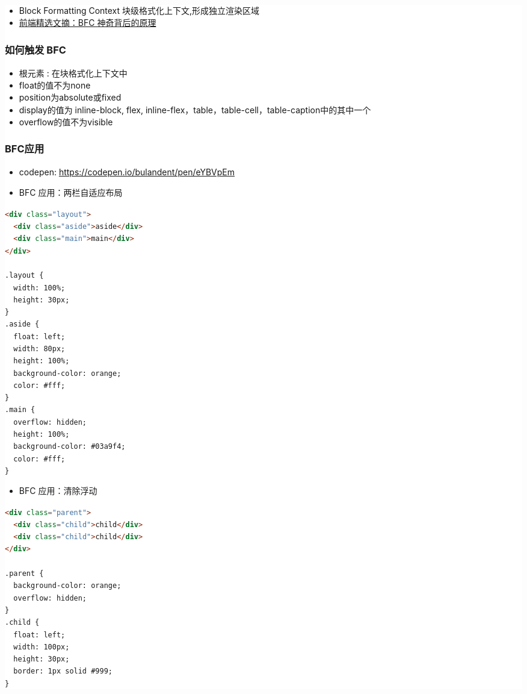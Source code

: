 - Block Formatting Context 块级格式化上下文,形成独立渲染区域
- [前端精选文摘：BFC 神奇背后的原理](http://www.cnblogs.com/lhb25/p/inside-block-formatting-ontext.html)

### 如何触发 BFC

- 根元素 : 在块格式化上下文中
- float的值不为none
- position为absolute或fixed
- display的值为 inline-block, flex, inline-flex，table，table-cell，table-caption中的其中一个
- overflow的值不为visible

### BFC应用

- codepen: https://codepen.io/bulandent/pen/eYBVpEm

- BFC 应用：两栏自适应布局

```html
<div class="layout">
  <div class="aside">aside</div>
  <div class="main">main</div>
</div>

.layout {
  width: 100%;
  height: 30px;
}
.aside {
  float: left;
  width: 80px;
  height: 100%;
  background-color: orange;
  color: #fff;
}
.main {
  overflow: hidden;
  height: 100%;
  background-color: #03a9f4;
  color: #fff;
}
```

- BFC 应用：清除浮动

```html
<div class="parent">
  <div class="child">child</div>
  <div class="child">child</div>
</div>

.parent {
  background-color: orange;
  overflow: hidden;
}
.child {
  float: left;
  width: 100px;
  height: 30px;
  border: 1px solid #999;
}
```
